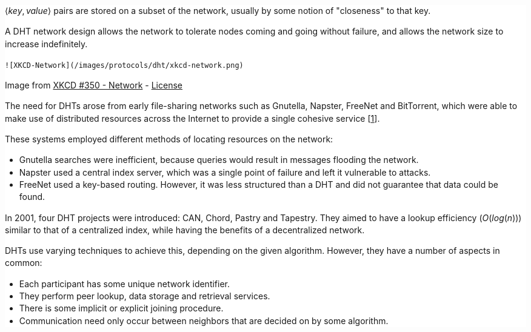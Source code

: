 $\langle key, value \rangle$ pairs are stored on a subset of the network, usually by some notion of "closeness" to that
key.

A DHT network design allows the network to tolerate nodes coming and going without failure, and allows the network size
to increase indefinitely.

    ![XKCD-Network](/images/protocols/dht/xkcd-network.png)

Image from [XKCD #350 - Network](https://xkcd.com/350/) - [License](https://xkcd.com/license.html)

The need for DHTs arose from early file-sharing networks such as Gnutella, Napster, FreeNet and BitTorrent, which were
able to make use of distributed resources across
the Internet to provide a single cohesive service [[1]].

These systems employed different methods of locating resources on the network:

- Gnutella searches were inefficient, because queries would result in messages flooding the network.
- Napster used a central index server, which was a single point of failure and left it vulnerable to attacks.
- FreeNet used a key-based routing. However, it was less structured than a DHT and did not guarantee that data could be found.

In 2001, four DHT projects were introduced: CAN, Chord, Pastry and Tapestry. They aimed to have a lookup efficiency
($O(log(n))$) similar to that of a centralized index, while having the benefits of a decentralized network.

DHTs use varying techniques to achieve this, depending on the given algorithm. However, they have a number
of aspects in common:

- Each participant has some unique network identifier.
- They perform peer lookup, data storage and retrieval services.
- There is some implicit or explicit joining procedure.
- Communication need only occur between neighbors that are decided on by some algorithm.


[1]: https://en.wikipedia.org/wiki/Distributed_hash_table. "Wikipedia: Distributed Hash Table"
[2]: https://pdos.csail.mit.edu/~petar/papers/maymounkov-kademlia-lncs.pdf "Original Kademlia paper"
[3]: https://github.com/ethereum/wiki/wiki/Kademlia-Peer-Selection "Kademlia Peer Selection"
[4]: https://www.wikiwand.com/en/Tapestry_(DHT) "Tapestry (DHT)"
[5]: http://www.cs.jhu.edu/~baruch/RESEARCH/Research_areas/Peer-to-Peer/2006_SPAA/virtual5.pdf "Towards a Scalable and Robust DHT"
[6]: https://www.cs.bu.edu/~goldbe/projects/eclipseEth.pdf "Low-Resource Eclipse Attacks on Ethereum’s Peer-to-Peer Network"
[7]: https://web.archive.org/web/20180729064433/http://sns.cs.princeton.edu/docs/ccuckoo-ladis11.pdf "Commensal Cuckoo: Secure Group Partitioning for Large-Scale Services"
[8]: https://www.cs.helsinki.fi/webfm_send/1339 "Overlay and P2P networks"
[9]: https://www.net.t-labs.tu-berlin.de/~stefan/icdcn10.pdf "Poisoning the Kad Network"
[10]: https://en.wikipedia.org/wiki/BitTorrent "BitTorrent"
[11]: https://en.wikipedia.org/wiki/BitTorrent "Servers - Tor Metrics"
[12]: https://www.researchgate.net/publication/220566526_A_survey_of_DHT_security_techniques "A Survey of DHT Security Techniques"